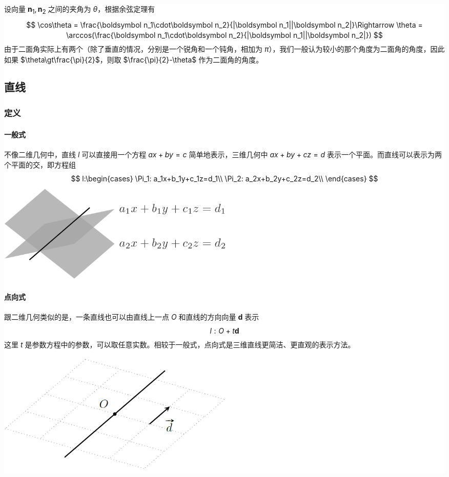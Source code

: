 设向量 $\boldsymbol n_1,\boldsymbol n_2$ 之间的夹角为 $\theta$，根据余弦定理有
$$
\cos\theta = \frac{\boldsymbol n_1\cdot\boldsymbol n_2}{|\boldsymbol n_1||\boldsymbol n_2|}\Rightarrow \theta = \arccos(\frac{\boldsymbol n_1\cdot\boldsymbol n_2}{|\boldsymbol n_1||\boldsymbol n_2|})
$$
由于二面角实际上有两个（除了垂直的情况，分别是一个锐角和一个钝角，相加为 $\pi$），我们一般认为较小的那个角度为二面角的角度，因此如果 $\theta\gt\frac{\pi}{2}$，则取 $\frac{\pi}{2}-\theta$ 作为二面角的角度。

## 直线

### 定义

#### 一般式

不像二维几何中，直线 $l$ 可以直接用一个方程 $ax+by=c$ 简单地表示，三维几何中 $ax+by+cz=d$ 表示一个平面。而直线可以表示为两个平面的交，即方程组
$$
l:\begin{cases}
\Pi_1: a_1x+b_1y+c_1z=d_1\\
\Pi_2: a_2x+b_2y+c_2z=d_2\\
\end{cases}
$$
<img src="三维几何.assets/image-20240223203429912.png" alt="image-20240223203429912" style="zoom:67%;" />

#### 点向式

跟二维几何类似的是，一条直线也可以由直线上一点 $O$ 和直线的方向向量 $\boldsymbol d$ 表示
$$
l:O + t\boldsymbol d
$$
这里 $t$ 是参数方程中的参数，可以取任意实数。相较于一般式，点向式是三维直线更简洁、更直观的表示方法。

<img src="三维几何.assets/image-20240223203800078.png" alt="image-20240223203800078" style="zoom:67%;" />

